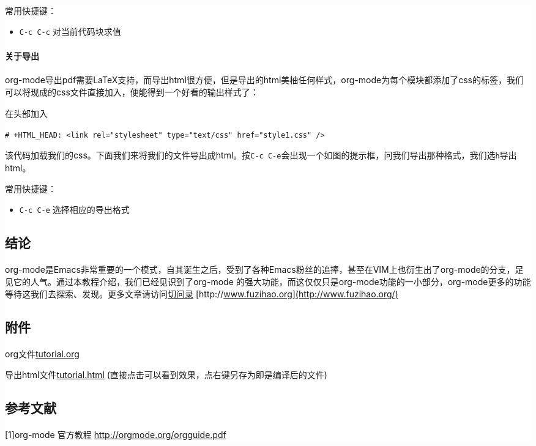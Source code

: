 常用快捷键：

* `C-c C-c` 对当前代码块求值

#### **关于导出**

org-mode导出pdf需要LaTeX支持，而导出html很方便，但是导出的html美柚任何样式，org-mode为每个模块都添加了css的标签，我们可以将现成的css文件直接加入，便能得到一个好看的输出样式了：

在头部加入

```
# +HTML_HEAD: <link rel="stylesheet" type="text/css" href="style1.css" />

```

该代码加载我们的css。下面我们来将我们的文件导出成html。按`C-c C-e`会出现一个如图的提示框，问我们导出那种格式，我们选`h`导出html。

常用快捷键：

* `C-c C-e` 选择相应的导出格式

## **结论**

org-mode是Emacs非常重要的一个模式，自其诞生之后，受到了各种Emacs粉丝的追捧，甚至在VIM上也衍生出了org-mode的分支，足见它的人气。通过本教程介绍，我们已经见识到了org-mode 的强大功能，而这仅仅只是org-mode功能的一小部分，org-mode更多的功能等待这我们去探索、发现。更多文章请访问[切问录](http://www.fuzihao.org/) [http:\/\/www.fuzihao.org](http://www.fuzihao.org/)

## **附件**

org文件[tutorial.org](http://www.fuzihao.org/blog/attachment/tutorial.org)

导出html文件[tutorial.html](http://www.fuzihao.org/blog/attachment/tutorial.html) \(直接点击可以看到效果，点右键另存为即是编译后的文件\)

## **参考文献**

\[1\]org-mode 官方教程 [http:\/\/orgmode.org\/orgguide.pdf](http://orgmode.org/orgguide.pdf)

